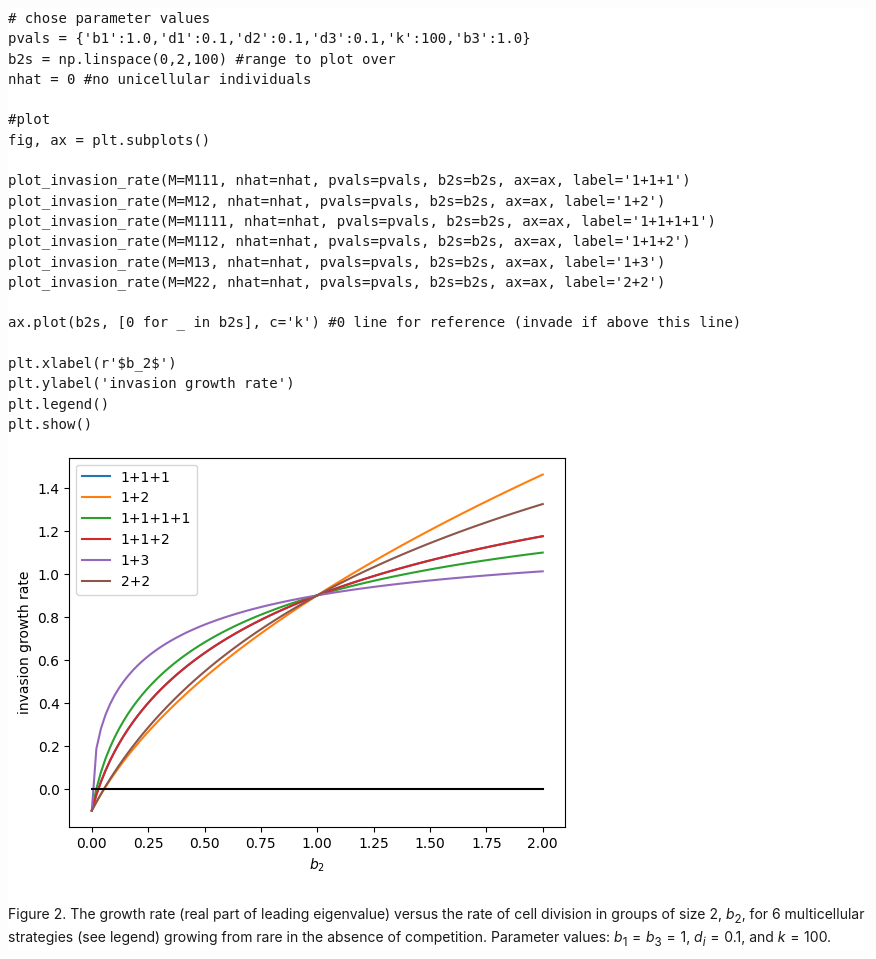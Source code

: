 
<pre data-executable="true" data-language="python">
# chose parameter values
pvals = {'b1':1.0,'d1':0.1,'d2':0.1,'d3':0.1,'k':100,'b3':1.0}
b2s = np.linspace(0,2,100) #range to plot over
nhat = 0 #no unicellular individuals

#plot
fig, ax = plt.subplots()

plot_invasion_rate(M=M111, nhat=nhat, pvals=pvals, b2s=b2s, ax=ax, label='1+1+1')
plot_invasion_rate(M=M12, nhat=nhat, pvals=pvals, b2s=b2s, ax=ax, label='1+2')
plot_invasion_rate(M=M1111, nhat=nhat, pvals=pvals, b2s=b2s, ax=ax, label='1+1+1+1')
plot_invasion_rate(M=M112, nhat=nhat, pvals=pvals, b2s=b2s, ax=ax, label='1+1+2')
plot_invasion_rate(M=M13, nhat=nhat, pvals=pvals, b2s=b2s, ax=ax, label='1+3')
plot_invasion_rate(M=M22, nhat=nhat, pvals=pvals, b2s=b2s, ax=ax, label='2+2')

ax.plot(b2s, [0 for _ in b2s], c='k') #0 line for reference (invade if above this line)

plt.xlabel(r'$b_2$')
plt.ylabel('invasion growth rate')
plt.legend()
plt.show()
</pre>


![png](partII_example_files/partII_example_17_0.png)


Figure 2. The growth rate (real part of leading eigenvalue) versus the rate of cell division in groups of size 2, $b_2$, for 6 multicellular strategies (see legend) growing from rare in the absence of competition. Parameter values: $b_1=b_3=1$, $d_i=0.1$, and $k=100$.
